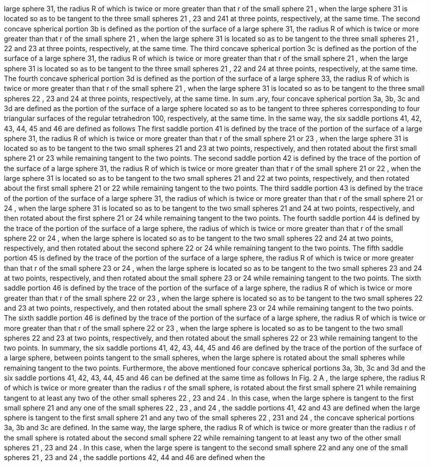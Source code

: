 large sphere 31, the radius R of which is twice or more greater than that r of the small sphere 21 , when the large sphere 31 is located so as to be tangent to the three small spheres 21 , 23 and 241 at three points, respectively, at the same time. The second concave spherical portion 3b is defined as the portion of the surface of a large sphere 31, the radius R of which is twice or more greater than that r of the small sphere 21 , when the large sphere 31 is located so as to be tangent to the three small spheres 21 , 22 and 23 at three points, respectively, at the same time. The third concave spherical portion 3c is defined as the portion of the surface of a large sphere 31, the radius R of which is twice or more greater than that r of the small sphere 21 , when the large sphere 31 is located so as to be tangent to the three small spheres 21 , 22 and 24 at three points, respectively, at the same time. The fourth concave spherical portion 3d is defined as the portion of the surface of a large sphere 33, the radius R of which is twice or more greater than that r of the small sphere 21 , when the large sphere 31 is located so as to be tangent to the three small spheres 22 , 23 and 24 at three points, respectively, at the same time. In sum .ary, four concave spherical portion 3a, 3b, 3c and 3d are defined as the portion of the surface of a large sphere located so as to be tangent to three spheres corresponding to four triangular surfaces of the regular tetrahedron 100, respectively, at the same time. In the same way, the six saddle portions 41, 42, 43, 44, 45 and 46 are defined as follows The first saddle portion 41 is defined by the trace of the portion of the surface of a large sphere 31, the radius R of which is twice or more greater than that r of the small sphere 21 or 23 , when the large sphere 31 is located so as to be tangent to the two small spheres 21 and 23 at two points, respectively, and then rotated about the first small sphere 21 or 23 while remaining tangent to the two points. The second saddle portion 42 is defined by the trace of the portion of the surface of a large sphere 31, the radius R of which is twice or more greater than that r of the small sphere 21 or 22 , when the large sphere 31 is located so as to be tangent to the two small spheres 21 and 22 at two points, respectively, and then rotated about the first small sphere 21 or 22 while remaining tangent to the two points. The third saddle portion 43 is defined by the trace of the portion of the surface of a large sphere 31, the radius of which is twice or more greater than that r of the small sphere 21 or 24 , when the large sphere 31 is located so as to be tangent to the two small spheres 21 and 24 at two points, respectively, and then rotated about the first sphere 21 or 24 while remaining tangent to the two points. The fourth saddle portion 44 is defined by the trace of the portion of the surface of a large sphere, the radius of which is twice or more greater than that r of the small sphere 22 or 24 , when the large sphere is located so as to be tangent to the two small spheres 22 and 24 at two points, respectively, and then rotated about the second sphere 22 or 24 while remaining tangent to the two points. The fifth saddle portion 45 is defined by the trace of the portion of the surface of a large sphere, the radius R of which is twice or more greater than that r of the small sphere 23 or 24 , when the large sphere is located so as to be tangent to the two small spheres 23 and 24 at two points, respectively, and then rotated about the small sphere 23 or 24 while remaining tangent to the two points. The sixth saddle portion 46 is defined by the trace of the portion of the surface of a large sphere, the radius R of which is twice or more greater than that r of the small sphere 22 or 23 , when the large sphere is located so as to be tangent to the two small spheres 22 and 23 at two points, respectively, and then rotated about the small sphere 23 or 24 while remaining tangent to the two points. The sixth saddle portion 46 is defined by the trace of the portion of the surface of a large sphere, the radius R of which is twice or more greater than that r of the small sphere 22 or 23 , when the large sphere is located so as to be tangent to the two small spheres 22 and 23 at two points, respectively, and then rotated about the small spheres 22 or 23 while remaining tangent to the two points. In summary, the six saddle portions 41, 42, 43, 44, 45 and 46 are defined by the trace of the portion of the surface of a large sphere, between points tangent to the small spheres, when the large sphere is rotated about the small spheres while remaining tangent to the two points. Furthermore, the above mentioned four concave spherical portions 3a, 3b, 3c and 3d and the six saddle portions 41, 42, 43, 44, 45 and 46 can be defined at the same time as follows In Fig. 2 A , the large sphere, the radius R of which is twice or more greater than the radius r of the small sphere, is rotated about the first small sphere 21 while remaining tangent to at least any two of the other small spheres 22 , 23 and 24 . In this case, when the large sphere is tangent to the first small sphere 21 and any one of the small spheres 22 , 23 , and 24 , the saddle portions 41, 42 and 43 are defined when the large sphere is tangent to the first small sphere 21 and any two of the small spheres 22 , 231 and 24 , the concave spherical portions 3a, 3b and 3c are defined. In the same way, the large sphere, the radius R of which is twice or more greater than the radius r of the small sphere is rotated about the second small sphere 22 while remaining tangent to at least any two of the other small spheres 21 , 23 and 24 . In this case, when the large spere is tangent to the second small sphere 22 and any one of the small spheres 21 , 23 and 24 , the saddle portions 42, 44 and 46 are defined when the
